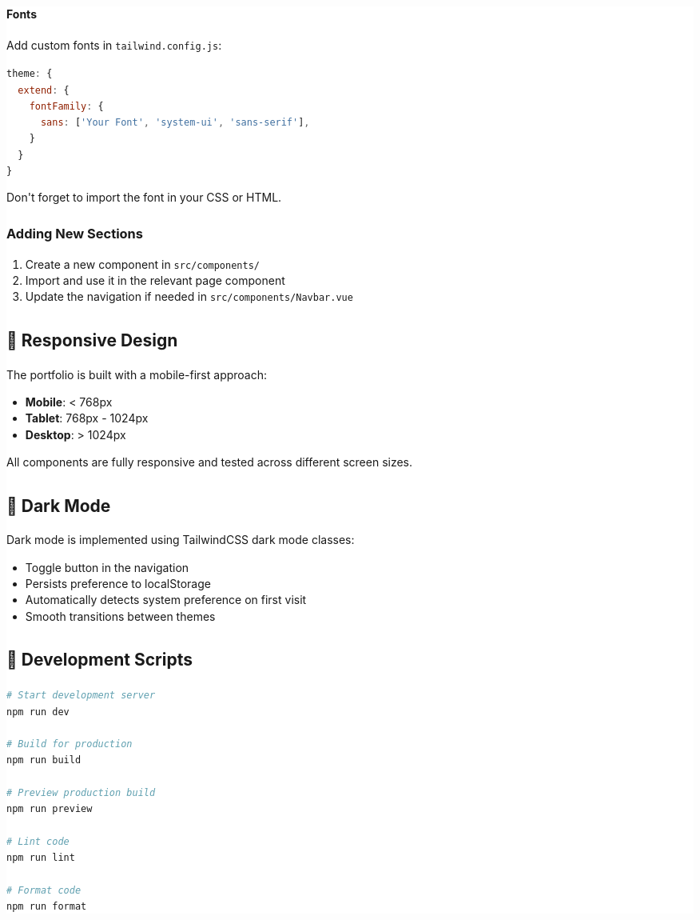 #### Fonts

Add custom fonts in `tailwind.config.js`:

```javascript
theme: {
  extend: {
    fontFamily: {
      sans: ['Your Font', 'system-ui', 'sans-serif'],
    }
  }
}
```

Don't forget to import the font in your CSS or HTML.

### Adding New Sections

1. Create a new component in `src/components/`
2. Import and use it in the relevant page component
3. Update the navigation if needed in `src/components/Navbar.vue`

## 📱 Responsive Design

The portfolio is built with a mobile-first approach:

- **Mobile**: < 768px
- **Tablet**: 768px - 1024px
- **Desktop**: > 1024px

All components are fully responsive and tested across different screen sizes.

## 🌙 Dark Mode

Dark mode is implemented using TailwindCSS dark mode classes:

- Toggle button in the navigation
- Persists preference to localStorage
- Automatically detects system preference on first visit
- Smooth transitions between themes

## 🔧 Development Scripts

```bash
# Start development server
npm run dev

# Build for production
npm run build

# Preview production build
npm run preview

# Lint code
npm run lint

# Format code
npm run format
```
